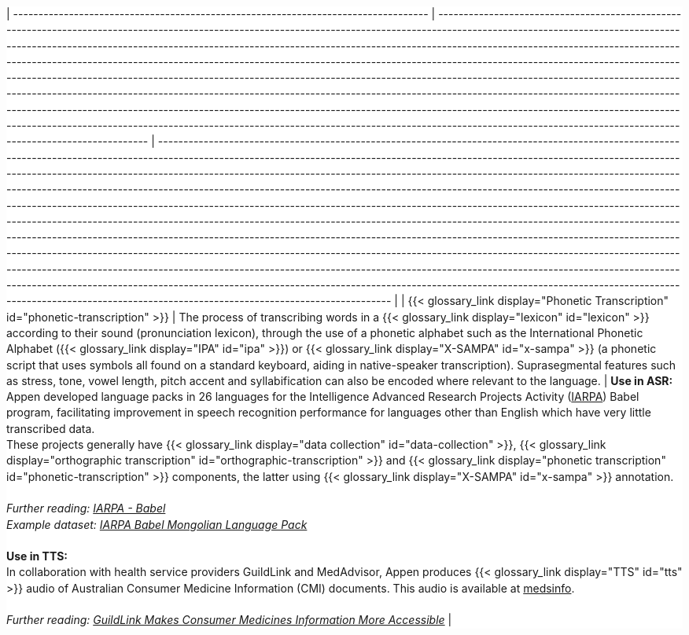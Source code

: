 | ---------------------------------------------------------------------------------- | ----------------------------------------------------------------------------------------------------------------------------------------------------------------------------------------------------------------------------------------------------------------------------------------------------------------------------------------------------------------------------------------------------------------------------------------------------------------------------------------------------------------------------------------------------------------------------------------------------------------------------------------------------------------------------------------------------------------------------------------------------------------------------------------------------------------------------------------------------------------------------------------------------------------------------------------------------------------------------------------------------------------------------------------------- | -------------------------------------------------------------------------------------------------------------------------------------------------------------------------------------------------------------------------------------------------------------------------------------------------------------------------------------------------------------------------------------------------------------------------------------------------------------------------------------------------------------------------------------------------------------------------------------------------------------------------------------------------------------------------------------------------------------------------------------------------------------------------------------------------------------------------------------------------------------------------------------------------------------------------------------------------------------------------------------------------------------------------------------------------------------------------------------------------------------------------------------------------------------------------------------------------------------------------------------------------------------------------------------------------------------------------------------------------------------------------------------------------------------------------------- |
| {{< glossary_link display="Phonetic Transcription" id="phonetic-transcription" >}} | The process of transcribing words in a {{< glossary_link display="lexicon" id="lexicon" >}} according to their sound (pronunciation lexicon), through the use of a phonetic alphabet such as the International Phonetic Alphabet ({{< glossary_link display="IPA" id="ipa" >}}) or {{< glossary_link display="X-SAMPA" id="x-sampa" >}} (a phonetic script that uses symbols all found on a standard keyboard, aiding in native-speaker transcription). Suprasegmental features such as stress, tone, vowel length, pitch accent and syllabification can also be encoded where relevant to the language.                                                                                                                                                                                                                                                                                                                                                                                                                                                                                                                                                              | **Use in ASR:**<br>Appen developed language packs in 26 languages for the Intelligence Advanced Research Projects Activity ([IARPA](https://www.iarpa.gov/)) Babel program, facilitating improvement in speech recognition performance for languages other than English which have very little transcribed data.<br>These projects generally have {{< glossary_link display="data collection" id="data-collection" >}}, {{< glossary_link display="orthographic transcription" id="orthographic-transcription" >}} and {{< glossary_link display="phonetic transcription" id="phonetic-transcription" >}} components, the latter using {{< glossary_link display="X-SAMPA" id="x-sampa" >}} annotation.<br><br>_Further reading: [IARPA - Babel](https://www.iarpa.gov/research-programs/babel)<br>Example dataset: [IARPA Babel Mongolian Language Pack](https://doi.org/10.35111/hgpe-cp39)_<br><br>**Use in TTS:**<br>In collaboration with health service providers GuildLink and MedAdvisor, Appen produces {{< glossary_link display="TTS" id="tts" >}} audio of Australian Consumer Medicine Information (CMI) documents. This audio is available at [medsinfo](https://medsinfo.com.au/consumer-information/A-To-Z-Index).<br><br>_Further reading: [GuildLink Makes Consumer Medicines Information More Accessible](https://www.appen.com/case-studies/guildlink-makes-consumer-medicines-information-more-accessible)_ |